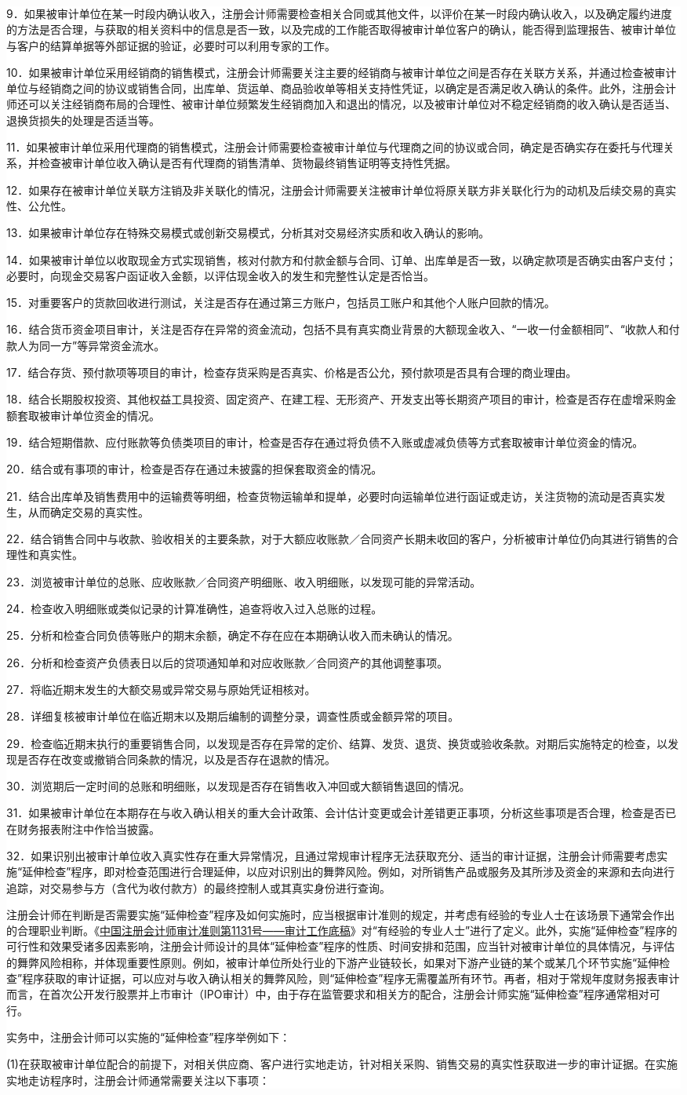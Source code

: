 9．如果被审计单位在某一时段内确认收入，注册会计师需要检查相关合同或其他文件，以评价在某一时段内确认收入，以及确定履约进度的方法是否合理，与获取的相关资料中的信息是否一致，以及完成的工作能否取得被审计单位客户的确认，能否得到监理报告、被审计单位与客户的结算单据等外部证据的验证，必要时可以利用专家的工作。

10．如果被审计单位采用经销商的销售模式，注册会计师需要关注主要的经销商与被审计单位之间是否存在关联方关系，并通过检查被审计单位与经销商之间的协议或销售合同，出库单、货运单、商品验收单等相关支持性凭证，以确定是否满足收入确认的条件。此外，注册会计师还可以关注经销商布局的合理性、被审计单位频繁发生经销商加入和退出的情况，以及被审计单位对不稳定经销商的收入确认是否适当、退换货损失的处理是否适当等。

11．如果被审计单位采用代理商的销售模式，注册会计师需要检查被审计单位与代理商之间的协议或合同，确定是否确实存在委托与代理关系，并检查被审计单位收入确认是否有代理商的销售清单、货物最终销售证明等支持性凭据。

12．如果存在被审计单位关联方注销及非关联化的情况，注册会计师需要关注被审计单位将原关联方非关联化行为的动机及后续交易的真实性、公允性。

13．如果被审计单位存在特殊交易模式或创新交易模式，分析其对交易经济实质和收入确认的影响。

14．如果被审计单位以收取现金方式实现销售，核对付款方和付款金额与合同、订单、出库单是否一致，以确定款项是否确实由客户支付；必要时，向现金交易客户函证收入金额，以评估现金收入的发生和完整性认定是否恰当。

15．对重要客户的货款回收进行测试，关注是否存在通过第三方账户，包括员工账户和其他个人账户回款的情况。

16．结合货币资金项目审计，关注是否存在异常的资金流动，包括不具有真实商业背景的大额现金收入、“一收一付金额相同”、“收款人和付款人为同一方”等异常资金流水。

17．结合存货、预付款项等项目的审计，检查存货采购是否真实、价格是否公允，预付款项是否具有合理的商业理由。

18．结合长期股权投资、其他权益工具投资、固定资产、在建工程、无形资产、开发支出等长期资产项目的审计，检查是否存在虚增采购金额套取被审计单位资金的情况。

19．结合短期借款、应付账款等负债类项目的审计，检查是否存在通过将负债不入账或虚减负债等方式套取被审计单位资金的情况。

20．结合或有事项的审计，检查是否存在通过未披露的担保套取资金的情况。

21．结合出库单及销售费用中的运输费等明细，检查货物运输单和提单，必要时向运输单位进行函证或走访，关注货物的流动是否真实发生，从而确定交易的真实性。

22．结合销售合同中与收款、验收相关的主要条款，对于大额应收账款／合同资产长期未收回的客户，分析被审计单位仍向其进行销售的合理性和真实性。

23．浏览被审计单位的总账、应收账款／合同资产明细账、收入明细账，以发现可能的异常活动。

24．检查收入明细账或类似记录的计算准确性，追查将收入过入总账的过程。

25．分析和检查合同负债等账户的期末余额，确定不存在应在本期确认收入而未确认的情况。

26．分析和检查资产负债表日以后的贷项通知单和对应收账款／合同资产的其他调整事项。

27．将临近期末发生的大额交易或异常交易与原始凭证相核对。

28．详细复核被审计单位在临近期末以及期后编制的调整分录，调查性质或金额异常的项目。

29．检查临近期末执行的重要销售合同，以发现是否存在异常的定价、结算、发货、退货、换货或验收条款。对期后实施特定的检查，以发现是否存在改变或撤销合同条款的情况，以及是否存在退款的情况。

30．浏览期后一定时间的总账和明细账，以发现是否存在销售收入冲回或大额销售退回的情况。

31．如果被审计单位在本期存在与收入确认相关的重大会计政策、会计估计变更或会计差错更正事项，分析这些事项是否合理，检查是否已在财务报表附注中作恰当披露。

32．如果识别出被审计单位收入真实性存在重大异常情况，且通过常规审计程序无法获取充分、适当的审计证据，注册会计师需要考虑实施“延伸检查”程序，即对检查范围进行合理延伸，以应对识别出的舞弊风险。例如，对所销售产品或服务及其所涉及资金的来源和去向进行追踪，对交易参与方（含代为收付款方）的最终控制人或其真实身份进行查询。

注册会计师在判断是否需要实施“延伸检查”程序及如何实施时，应当根据审计准则的规定，并考虑有经验的专业人士在该场景下通常会作出的合理职业判断。《[中国注册会计师审计准则第1131号——审计工作底稿](https://cicpa.wkinfo.com.cn/document/show?collection=legislation&aid=MTAxMDAxMjIzMzk%3D&language=中文)》对“有经验的专业人士”进行了定义。此外，实施“延伸检查”程序的可行性和效果受诸多因素影响，注册会计师设计的具体“延伸检查”程序的性质、时间安排和范围，应当针对被审计单位的具体情况，与评估的舞弊风险相称，并体现重要性原则。例如，被审计单位所处行业的下游产业链较长，如果对下游产业链的某个或某几个环节实施“延伸检查”程序获取的审计证据，可以应对与收入确认相关的舞弊风险，则“延伸检查”程序无需覆盖所有环节。再者，相对于常规年度财务报表审计而言，在首次公开发行股票并上市审计（IPO审计）中，由于存在监管要求和相关方的配合，注册会计师实施“延伸检查”程序通常相对可行。

实务中，注册会计师可以实施的“延伸检查”程序举例如下：

(1)在获取被审计单位配合的前提下，对相关供应商、客户进行实地走访，针对相关采购、销售交易的真实性获取进一步的审计证据。在实施实地走访程序时，注册会计师通常需要关注以下事项：
